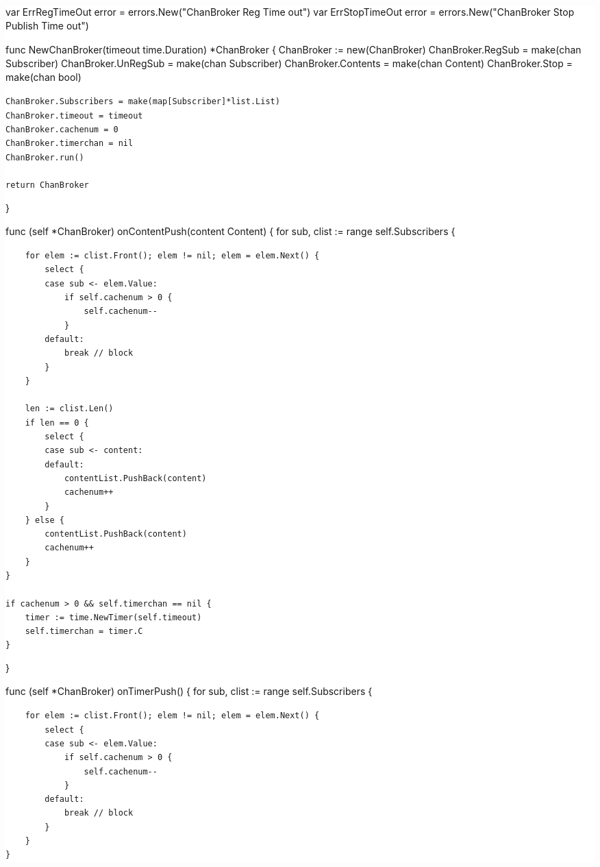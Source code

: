 var ErrRegTimeOut error = errors.New("ChanBroker Reg Time out")
var ErrStopTimeOut error = errors.New("ChanBroker Stop Publish Time out")

func NewChanBroker(timeout time.Duration) *ChanBroker {
    ChanBroker := new(ChanBroker)
    ChanBroker.RegSub = make(chan Subscriber)
    ChanBroker.UnRegSub = make(chan Subscriber)
    ChanBroker.Contents = make(chan Content)
    ChanBroker.Stop = make(chan bool)

    ChanBroker.Subscribers = make(map[Subscriber]*list.List)
    ChanBroker.timeout = timeout
    ChanBroker.cachenum = 0
    ChanBroker.timerchan = nil
    ChanBroker.run()

    return ChanBroker
}

func (self *ChanBroker) onContentPush(content Content) {
    for sub, clist := range self.Subscribers {

        for elem := clist.Front(); elem != nil; elem = elem.Next() {
            select {
            case sub <- elem.Value:
                if self.cachenum > 0 {
                    self.cachenum--
                }
            default:
                break // block
            }
        }

        len := clist.Len()
        if len == 0 {
            select {
            case sub <- content:
            default:
                contentList.PushBack(content)
                cachenum++
            }
        } else {
            contentList.PushBack(content)
            cachenum++
        }
    }

    if cachenum > 0 && self.timerchan == nil {
        timer := time.NewTimer(self.timeout)
        self.timerchan = timer.C
    }

}

func (self *ChanBroker) onTimerPush() {
    for sub, clist := range self.Subscribers {

        for elem := clist.Front(); elem != nil; elem = elem.Next() {
            select {
            case sub <- elem.Value:
                if self.cachenum > 0 {
                    self.cachenum--
                }
            default:
                break // block
            }
        }
    }